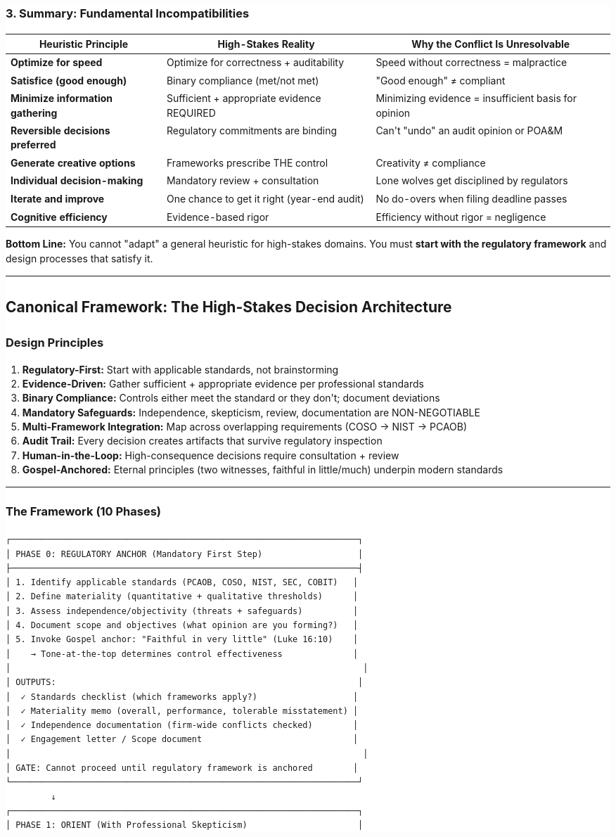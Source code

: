 ### 3. Summary: Fundamental Incompatibilities

| Heuristic Principle | High-Stakes Reality | Why the Conflict Is Unresolvable |
|---------------------|---------------------|----------------------------------|
| **Optimize for speed** | Optimize for correctness + auditability | Speed without correctness = malpractice |
| **Satisfice (good enough)** | Binary compliance (met/not met) | "Good enough" ≠ compliant |
| **Minimize information gathering** | Sufficient + appropriate evidence REQUIRED | Minimizing evidence = insufficient basis for opinion |
| **Reversible decisions preferred** | Regulatory commitments are binding | Can't "undo" an audit opinion or POA&M |
| **Generate creative options** | Frameworks prescribe THE control | Creativity ≠ compliance |
| **Individual decision-making** | Mandatory review + consultation | Lone wolves get disciplined by regulators |
| **Iterate and improve** | One chance to get it right (year-end audit) | No do-overs when filing deadline passes |
| **Cognitive efficiency** | Evidence-based rigor | Efficiency without rigor = negligence |

**Bottom Line:** You cannot "adapt" a general heuristic for high-stakes domains. You must **start with the regulatory framework** and design processes that satisfy it.

---

## Canonical Framework: The High-Stakes Decision Architecture

### Design Principles

1. **Regulatory-First:** Start with applicable standards, not brainstorming
2. **Evidence-Driven:** Gather sufficient + appropriate evidence per professional standards
3. **Binary Compliance:** Controls either meet the standard or they don't; document deviations
4. **Mandatory Safeguards:** Independence, skepticism, review, documentation are NON-NEGOTIABLE
5. **Multi-Framework Integration:** Map across overlapping requirements (COSO → NIST → PCAOB)
6. **Audit Trail:** Every decision creates artifacts that survive regulatory inspection
7. **Human-in-the-Loop:** High-consequence decisions require consultation + review
8. **Gospel-Anchored:** Eternal principles (two witnesses, faithful in little/much) underpin modern standards

---

### The Framework (10 Phases)

```
┌─────────────────────────────────────────────────────────────────────┐
│ PHASE 0: REGULATORY ANCHOR (Mandatory First Step)                   │
├─────────────────────────────────────────────────────────────────────┤
│ 1. Identify applicable standards (PCAOB, COSO, NIST, SEC, COBIT)   │
│ 2. Define materiality (quantitative + qualitative thresholds)      │
│ 3. Assess independence/objectivity (threats + safeguards)          │
│ 4. Document scope and objectives (what opinion are you forming?)   │
│ 5. Invoke Gospel anchor: "Faithful in very little" (Luke 16:10)    │
│    → Tone-at-the-top determines control effectiveness              │
│                                                                      │
│ OUTPUTS:                                                            │
│  ✓ Standards checklist (which frameworks apply?)                   │
│  ✓ Materiality memo (overall, performance, tolerable misstatement) │
│  ✓ Independence documentation (firm-wide conflicts checked)        │
│  ✓ Engagement letter / Scope document                              │
│                                                                      │
│ GATE: Cannot proceed until regulatory framework is anchored        │
└─────────────────────────────────────────────────────────────────────┘
         ↓
┌─────────────────────────────────────────────────────────────────────┐
│ PHASE 1: ORIENT (With Professional Skepticism)                      │
```